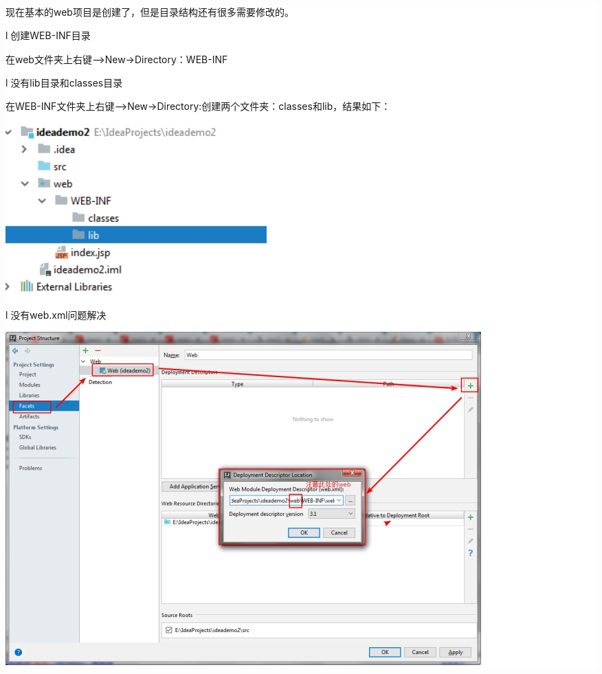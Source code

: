 
现在基本的web项目是创建了，但是目录结构还有很多需要修改的。

l 创建WEB-INF目录

在web文件夹上右键-->New->Directory：WEB-INF

l 没有lib目录和classes目录

在WEB-INF文件夹上右键-->New->Directory:创建两个文件夹：classes和lib，结果如下：

![img](../img-folder/IDEA/wps153.jpg) 

l 没有web.xml问题解决

![img](../img-folder/IDEA/wps154.jpg) 
